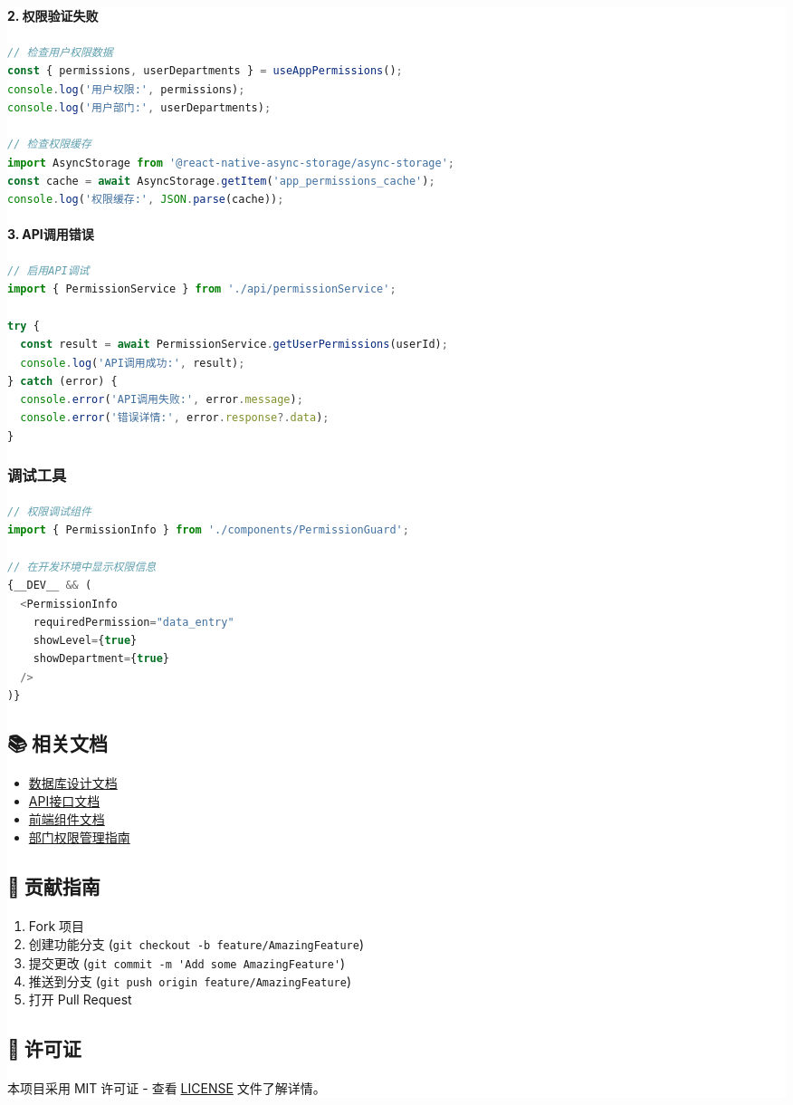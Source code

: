 #### 2. 权限验证失败

```javascript
// 检查用户权限数据
const { permissions, userDepartments } = useAppPermissions();
console.log('用户权限:', permissions);
console.log('用户部门:', userDepartments);

// 检查权限缓存
import AsyncStorage from '@react-native-async-storage/async-storage';
const cache = await AsyncStorage.getItem('app_permissions_cache');
console.log('权限缓存:', JSON.parse(cache));
```

#### 3. API调用错误

```javascript
// 启用API调试
import { PermissionService } from './api/permissionService';

try {
  const result = await PermissionService.getUserPermissions(userId);
  console.log('API调用成功:', result);
} catch (error) {
  console.error('API调用失败:', error.message);
  console.error('错误详情:', error.response?.data);
}
```

### 调试工具

```javascript
// 权限调试组件
import { PermissionInfo } from './components/PermissionGuard';

// 在开发环境中显示权限信息
{__DEV__ && (
  <PermissionInfo 
    requiredPermission="data_entry"
    showLevel={true}
    showDepartment={true}
  />
)}
```

## 📚 相关文档

- [数据库设计文档](./database/README.md)
- [API接口文档](./api/README.md)
- [前端组件文档](./components/README.md)
- [部门权限管理指南](./DepartmentPermissionGuide.md)

## 🤝 贡献指南

1. Fork 项目
2. 创建功能分支 (`git checkout -b feature/AmazingFeature`)
3. 提交更改 (`git commit -m 'Add some AmazingFeature'`)
4. 推送到分支 (`git push origin feature/AmazingFeature`)
5. 打开 Pull Request

## 📄 许可证

本项目采用 MIT 许可证 - 查看 [LICENSE](LICENSE) 文件了解详情。
